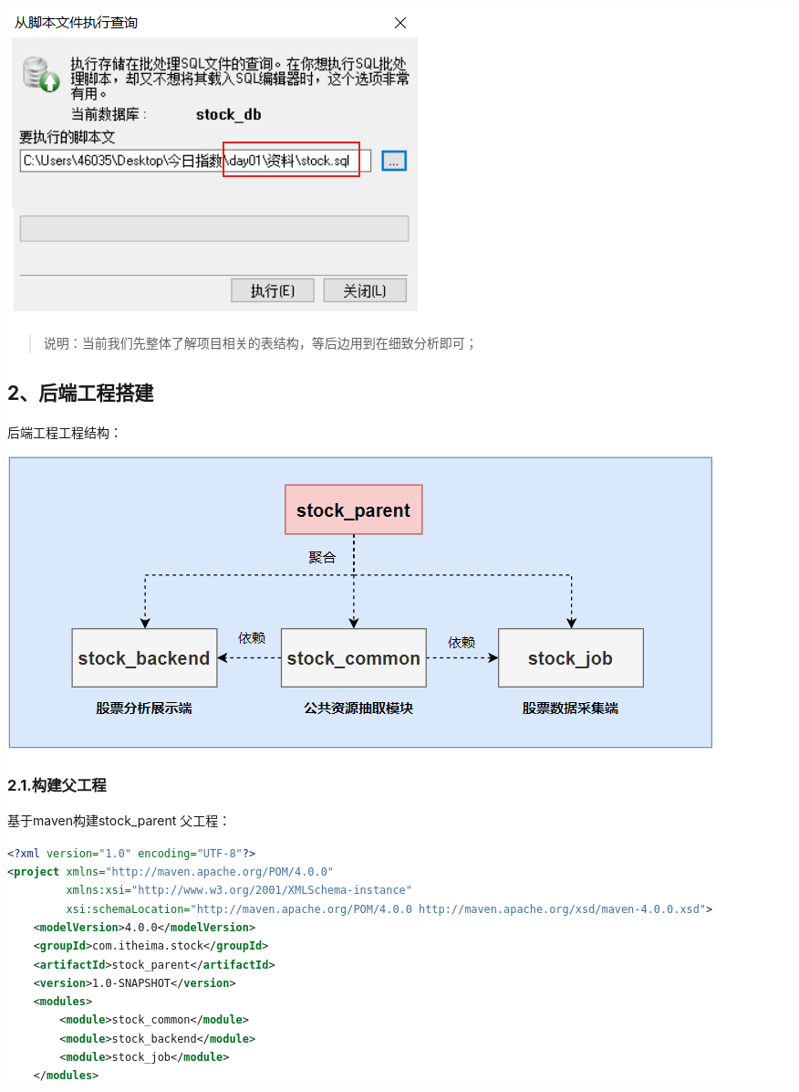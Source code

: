 
![image-20220106162502459](./assets/image-20220106162502459.png)

> 说明：当前我们先整体了解项目相关的表结构，等后边用到在细致分析即可；
>

## 2、后端工程搭建

后端工程工程结构：

![1656421735692](./assets/1656421735692.png)

### 2.1.构建父工程

基于maven构建stock_parent 父工程：

~~~xml
<?xml version="1.0" encoding="UTF-8"?>
<project xmlns="http://maven.apache.org/POM/4.0.0"
         xmlns:xsi="http://www.w3.org/2001/XMLSchema-instance"
         xsi:schemaLocation="http://maven.apache.org/POM/4.0.0 http://maven.apache.org/xsd/maven-4.0.0.xsd">
    <modelVersion>4.0.0</modelVersion>
    <groupId>com.itheima.stock</groupId>
    <artifactId>stock_parent</artifactId>
    <version>1.0-SNAPSHOT</version>
    <modules>
        <module>stock_common</module>
        <module>stock_backend</module>
        <module>stock_job</module>
    </modules>
~~~